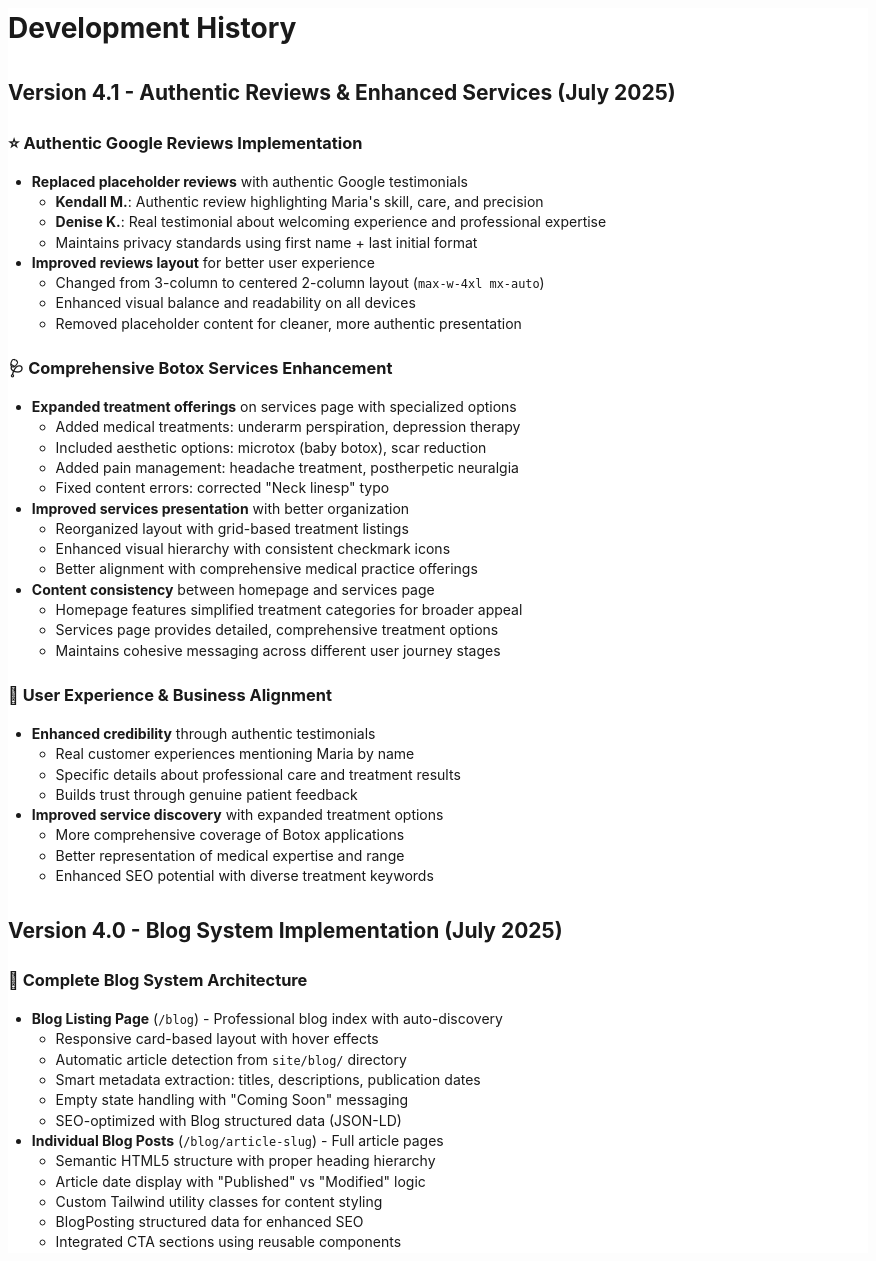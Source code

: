 # Development History

## Version 4.1 - Authentic Reviews & Enhanced Services (July 2025)

### ⭐ **Authentic Google Reviews Implementation**
- **Replaced placeholder reviews** with authentic Google testimonials
  - **Kendall M.**: Authentic review highlighting Maria's skill, care, and precision
  - **Denise K.**: Real testimonial about welcoming experience and professional expertise
  - Maintains privacy standards using first name + last initial format
- **Improved reviews layout** for better user experience
  - Changed from 3-column to centered 2-column layout (`max-w-4xl mx-auto`)
  - Enhanced visual balance and readability on all devices
  - Removed placeholder content for cleaner, more authentic presentation

### 🩺 **Comprehensive Botox Services Enhancement**
- **Expanded treatment offerings** on services page with specialized options
  - Added medical treatments: underarm perspiration, depression therapy
  - Included aesthetic options: microtox (baby botox), scar reduction  
  - Added pain management: headache treatment, postherpetic neuralgia
  - Fixed content errors: corrected "Neck linesp" typo
- **Improved services presentation** with better organization
  - Reorganized layout with grid-based treatment listings
  - Enhanced visual hierarchy with consistent checkmark icons
  - Better alignment with comprehensive medical practice offerings
- **Content consistency** between homepage and services page
  - Homepage features simplified treatment categories for broader appeal
  - Services page provides detailed, comprehensive treatment options
  - Maintains cohesive messaging across different user journey stages

### 🎯 **User Experience & Business Alignment**
- **Enhanced credibility** through authentic testimonials
  - Real customer experiences mentioning Maria by name
  - Specific details about professional care and treatment results
  - Builds trust through genuine patient feedback
- **Improved service discovery** with expanded treatment options
  - More comprehensive coverage of Botox applications
  - Better representation of medical expertise and range
  - Enhanced SEO potential with diverse treatment keywords

## Version 4.0 - Blog System Implementation (July 2025)

### 📝 **Complete Blog System Architecture**
- **Blog Listing Page** (`/blog`) - Professional blog index with auto-discovery
  - Responsive card-based layout with hover effects
  - Automatic article detection from `site/blog/` directory
  - Smart metadata extraction: titles, descriptions, publication dates
  - Empty state handling with "Coming Soon" messaging
  - SEO-optimized with Blog structured data (JSON-LD)
- **Individual Blog Posts** (`/blog/article-slug`) - Full article pages
  - Semantic HTML5 structure with proper heading hierarchy
  - Article date display with "Published" vs "Modified" logic
  - Custom Tailwind utility classes for content styling
  - BlogPosting structured data for enhanced SEO
  - Integrated CTA sections using reusable components
